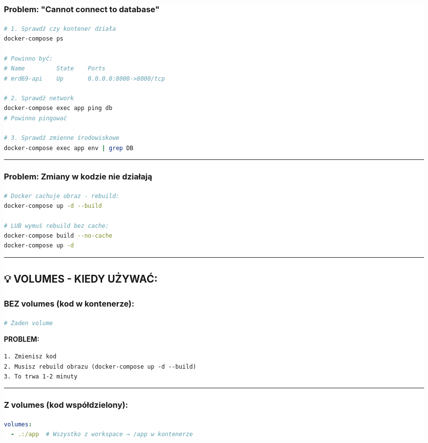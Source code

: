 ### **Problem: "Cannot connect to database"**

```bash
# 1. Sprawdź czy kontener działa
docker-compose ps

# Powinno być:
# Name         State    Ports
# mrd69-api    Up       0.0.0.0:8000->8000/tcp

# 2. Sprawdź network
docker-compose exec app ping db
# Powinno pingować

# 3. Sprawdź zmienne środowiskowe
docker-compose exec app env | grep DB
```

---

### **Problem: Zmiany w kodzie nie działają**

```bash
# Docker cachuje obraz - rebuild:
docker-compose up -d --build

# LUB wymuś rebuild bez cache:
docker-compose build --no-cache
docker-compose up -d
```

---

## 💡 **VOLUMES - KIEDY UŻYWAĆ:**

### **BEZ volumes (kod w kontenerze):**
```yaml
# Żaden volume
```

**PROBLEM:**
```
1. Zmienisz kod
2. Musisz rebuild obrazu (docker-compose up -d --build)
3. To trwa 1-2 minuty
```

---

### **Z volumes (kod współdzielony):**
```yaml
volumes:
  - .:/app  # Wszystko z workspace → /app w kontenerze
```
